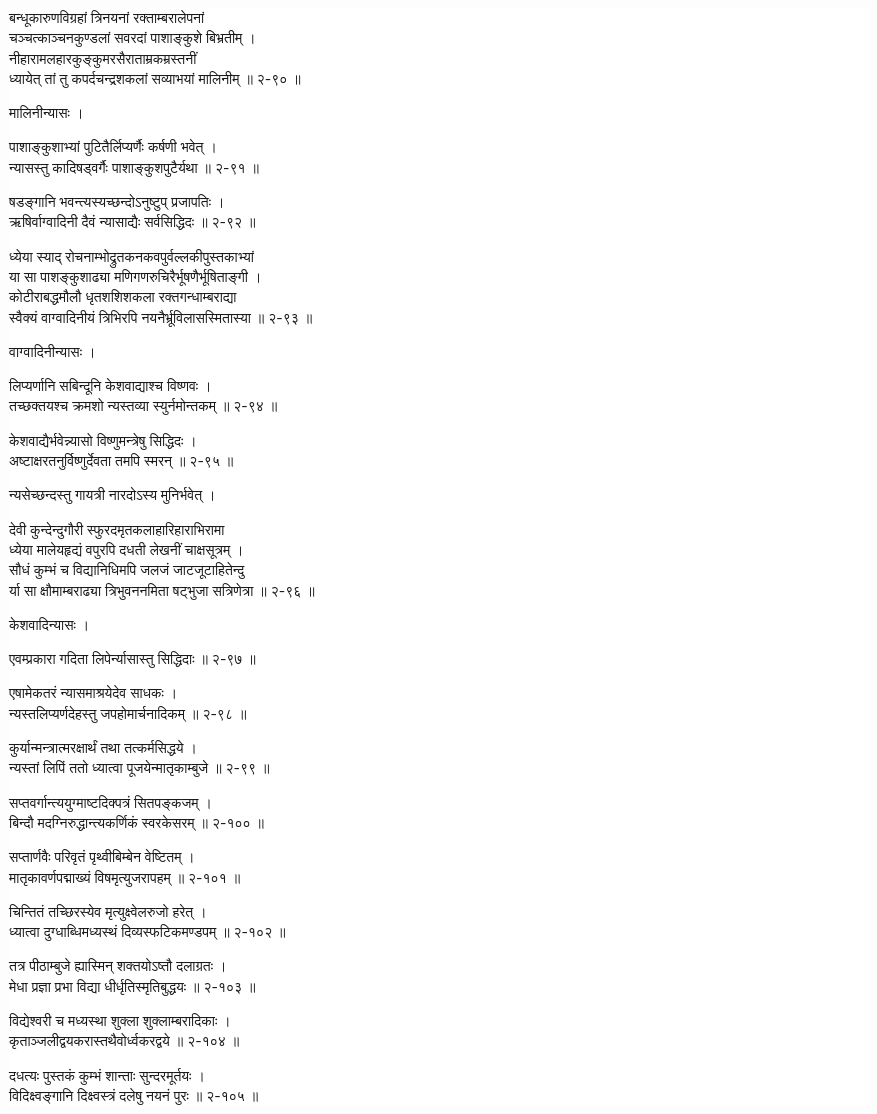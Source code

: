 बन्धूकारुणविग्रहां त्रिनयनां रक्ताम्बरालेपनां   
चञ्चत्काञ्चनकुण्डलां सवरदां पाशाङ्कुशे बिभ्रतीम् ।  
नीहारामलहारकुङ्कुमरसैराताम्रकम्रस्तनीं   
ध्यायेत् तां तु कपर्दचन्द्रशकलां सव्याभयां मालिनीम् ॥ २-९० ॥  
  
मालिनीन्यासः ।  
  
पाशाङ्कुशाभ्यां पुटितैर्लिप्यर्णैः कर्षणी भवेत् ।  
न्यासस्तु कादिषड्वर्गैः पाशाङ्कुशपुटैर्यथा ॥ २-९१ ॥  
  
षडङ्गानि भवन्त्यस्यच्छन्दोऽनुष्टुप् प्रजापतिः ।  
ऋषिर्वाग्वादिनी दैवं न्यासाद्यैः सर्वसिद्धिदः ॥ २-९२ ॥  
  
ध्येया स्याद् रोचनाम्भोद्रुतकनकवपुर्वल्लकीपुस्तकाभ्यां   
या सा पाशङ्कुशाढ्या मणिगणरुचिरैर्भूषणैर्भूषिताङ्गी ।  
कोटीराबद्धमौलौ धृतशशिशकला रक्तगन्धाम्बराद्या   
स्वैक्यं वाग्वादिनीयं त्रिभिरपि नयनैर्भ्रूविलासस्मितास्या ॥ २-९३ ॥  
  
वाग्वादिनीन्यासः ।  
  
लिप्यर्णानि सबिन्दूनि केशवाद्याश्च विष्णवः ।  
तच्छक्तयश्च क्रमशो न्यस्तव्या स्युर्नमोन्तकम् ॥ २-९४ ॥  
  
केशवाद्यैर्भवेन्न्यासो विष्णुमन्त्रेषु सिद्धिदः ।  
अष्टाक्षरतनुर्विष्णुर्देवता तमपि स्मरन् ॥ २-९५ ॥  
  
न्यसेच्छन्दस्तु गायत्री नारदोऽस्य मुनिर्भवेत् ।  
  
देवी कुन्देन्दुगौरी स्फुरदमृतकलाहारिहाराभिरामा   
ध्येया मालेयहृद्यं वपुरपि दधती लेखनीं चाक्षसूत्रम् ।  
सौधं कुम्भं च विद्यानिधिमपि जलजं जाटजूटाहितेन्दु   
र्या सा क्षौमाम्बराढ्या त्रिभुवननमिता षट्भुजा सत्रिणेत्रा ॥ २-९६ ॥  
  
केशवादिन्यासः ।  
  
एवम्प्रकारा गदिता लिपेर्न्यासास्तु सिद्धिदाः ॥ २-९७ ॥  
  
एषामेकतरं न्यासमाश्रयेदेव साधकः ।  
न्यस्तलिप्यर्णदेहस्तु जपहोमार्चनादिकम् ॥ २-९८ ॥  
  
कुर्यान्मन्त्रात्मरक्षार्थं तथा तत्कर्मसिद्धये ।  
न्यस्तां लिपिं ततो ध्यात्वा पूजयेन्मातृकाम्बुजे ॥ २-९९ ॥  
  
सप्तवर्गान्त्ययुग्माष्टदिक्पत्रं सितपङ्कजम् ।  
बिन्दौ मदग्निरुद्धान्त्यकर्णिकं स्वरकेसरम् ॥ २-१०० ॥  
  
सप्तार्णवैः परिवृतं पृथ्वीबिम्बेन वेष्टितम् ।  
मातृकावर्णपद्माख्यं विषमृत्युजरापहम् ॥ २-१०१ ॥  
  
चिन्तितं तच्छिरस्येव मृत्युक्ष्वेलरुजो हरेत् ।  
ध्यात्वा दुग्धाब्धिमध्यस्थं दिव्यस्फटिकमण्डपम् ॥ २-१०२ ॥  
  
तत्र पीठाम्बुजे ह्यास्मिन् शक्तयोऽष्तौ दलाग्रतः ।  
मेधा प्रज्ञा प्रभा विद्या धीर्धृतिस्मृतिबुद्धयः ॥ २-१०३ ॥  
  
विद्येश्वरी च मध्यस्था शुक्ला शुक्लाम्बरादिकाः ।  
कृताञ्जलीद्वयकरास्तथैवोर्ध्वकरद्वये ॥ २-१०४ ॥  
  
दधत्यः पुस्तकं कुम्भं शान्ताः सुन्दरमूर्तयः ।  
विदिक्ष्वङ्गानि दिक्ष्वस्त्रं दलेषु नयनं पुरः ॥ २-१०५ ॥  
  